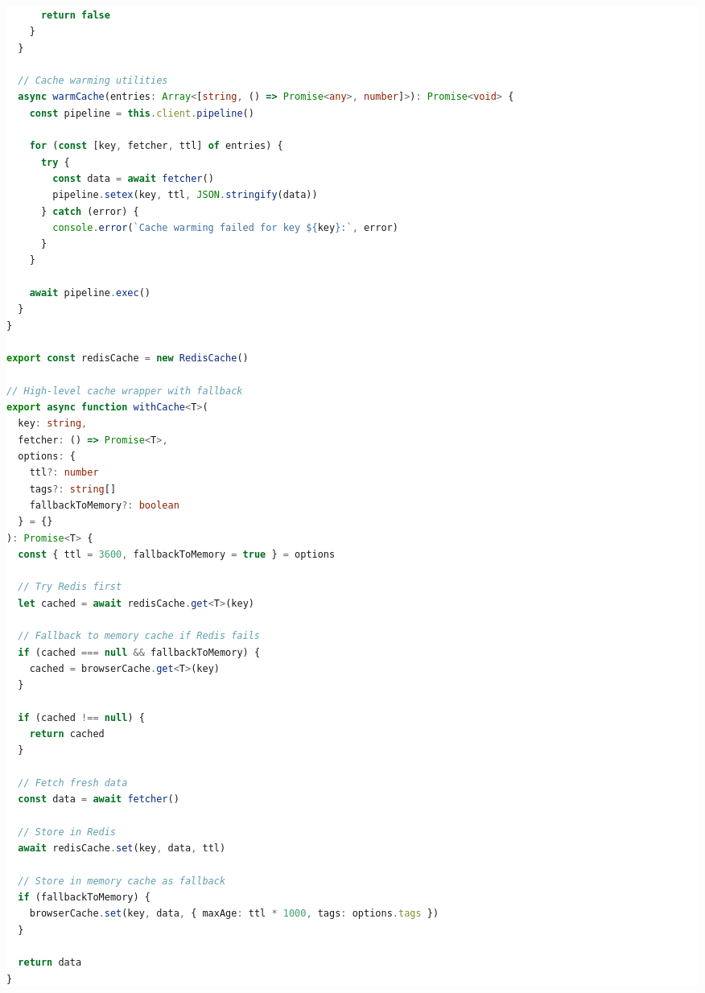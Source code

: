 ```typescript
      return false
    }
  }

  // Cache warming utilities
  async warmCache(entries: Array<[string, () => Promise<any>, number]>): Promise<void> {
    const pipeline = this.client.pipeline()
    
    for (const [key, fetcher, ttl] of entries) {
      try {
        const data = await fetcher()
        pipeline.setex(key, ttl, JSON.stringify(data))
      } catch (error) {
        console.error(`Cache warming failed for key ${key}:`, error)
      }
    }
    
    await pipeline.exec()
  }
}

export const redisCache = new RedisCache()

// High-level cache wrapper with fallback
export async function withCache<T>(
  key: string,
  fetcher: () => Promise<T>,
  options: {
    ttl?: number
    tags?: string[]
    fallbackToMemory?: boolean
  } = {}
): Promise<T> {
  const { ttl = 3600, fallbackToMemory = true } = options

  // Try Redis first
  let cached = await redisCache.get<T>(key)
  
  // Fallback to memory cache if Redis fails
  if (cached === null && fallbackToMemory) {
    cached = browserCache.get<T>(key)
  }

  if (cached !== null) {
    return cached
  }

  // Fetch fresh data
  const data = await fetcher()

  // Store in Redis
  await redisCache.set(key, data, ttl)

  // Store in memory cache as fallback
  if (fallbackToMemory) {
    browserCache.set(key, data, { maxAge: ttl * 1000, tags: options.tags })
  }

  return data
}
```
